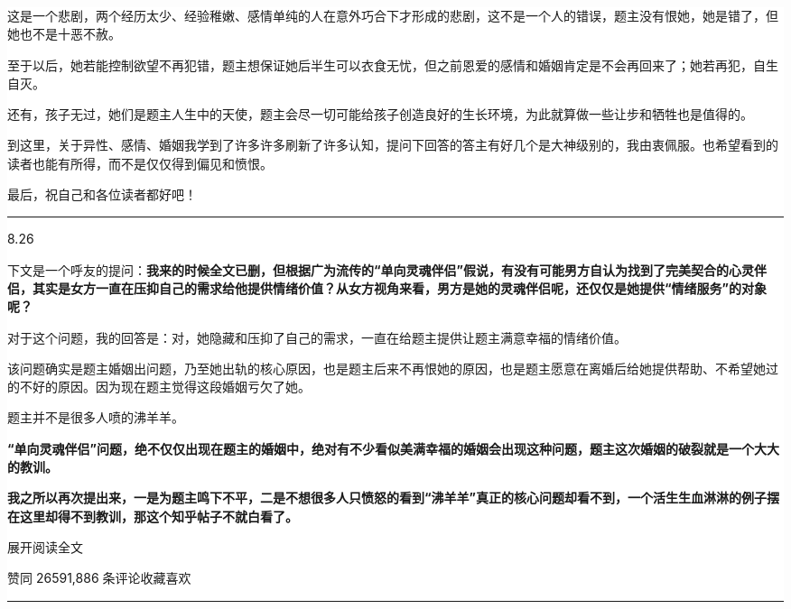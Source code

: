 这是一个悲剧，两个经历太少、经验稚嫩、感情单纯的人在意外巧合下才形成的悲剧，这不是一个人的错误，题主没有恨她，她是错了，但她也不是十恶不赦。

至于以后，她若能控制欲望不再犯错，题主想保证她后半生可以衣食无忧，但之前恩爱的感情和婚姻肯定是不会再回来了；她若再犯，自生自灭。

还有，孩子无过，她们是题主人生中的天使，题主会尽一切可能给孩子创造良好的生长环境，为此就算做一些让步和牺牲也是值得的。

到这里，关于异性、感情、婚姻我学到了许多许多刷新了许多认知，提问下回答的答主有好几个是大神级别的，我由衷佩服。也希望看到的读者也能有所得，而不是仅仅得到偏见和愤恨。

最后，祝自己和各位读者都好吧！

---

8.26

下文是一个呼友的提问：**我来的时候全文已删，但根据广为流传的“单向灵魂伴侣”假说，有没有可能男方自认为找到了完美契合的心灵伴侣，其实是女方一直在压抑自己的需求给他提供情绪价值？从女方视角来看，男方是她的灵魂伴侣呢，还仅仅是她提供“情绪服务”的对象呢？**

对于这个问题，我的回答是：对，她隐藏和压抑了自己的需求，一直在给题主提供让题主满意幸福的情绪价值。

该问题确实是题主婚姻出问题，乃至她出轨的核心原因，也是题主后来不再恨她的原因，也是题主愿意在离婚后给她提供帮助、不希望她过的不好的原因。因为现在题主觉得这段婚姻亏欠了她。

题主并不是很多人喷的沸羊羊。

**“单向灵魂伴侣”问题，绝不仅仅出现在题主的婚姻中，绝对有不少看似美满幸福的婚姻会出现这种问题，题主这次婚姻的破裂就是一个大大的教训。**

**我之所以再次提出来，一是为题主鸣下不平，二是不想很多人只愤怒的看到“沸羊羊”真正的核心问题却看不到，一个活生生血淋淋的例子摆在这里却得不到教训，那这个知乎帖子不就白看了。**

展开阅读全文​

​赞同 2659​​1,886 条评论​收藏​喜欢

---

